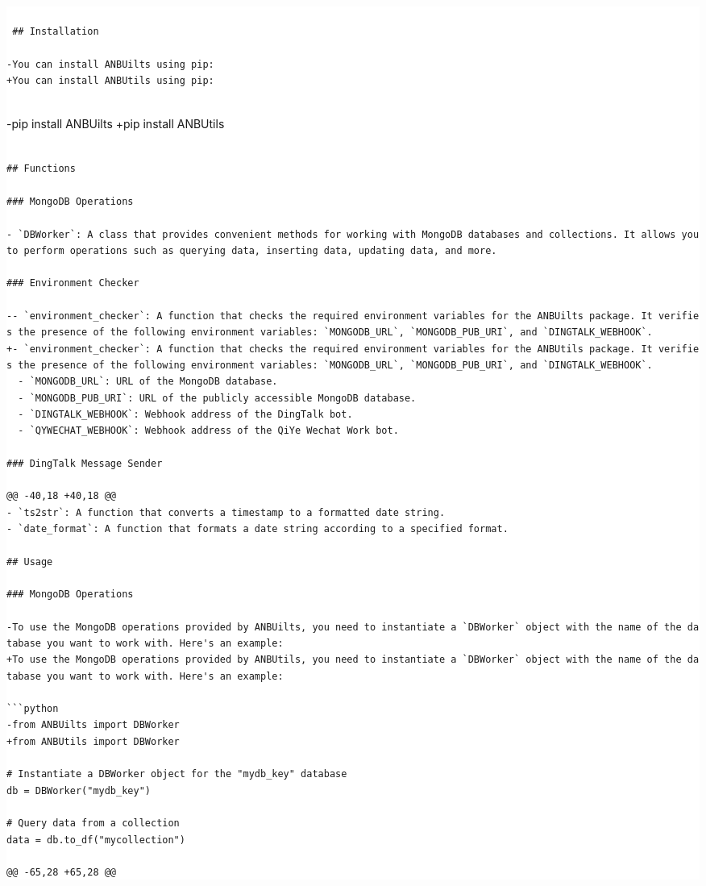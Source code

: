 ```
 
 ## Installation
 
-You can install ANBUilts using pip:
+You can install ANBUtils using pip:
 
 ```
-pip install ANBUilts
+pip install ANBUtils
 ```
 
 ## Functions
 
 ### MongoDB Operations
 
 - `DBWorker`: A class that provides convenient methods for working with MongoDB databases and collections. It allows you to perform operations such as querying data, inserting data, updating data, and more.
 
 ### Environment Checker
 
-- `environment_checker`: A function that checks the required environment variables for the ANBUilts package. It verifies the presence of the following environment variables: `MONGODB_URL`, `MONGODB_PUB_URI`, and `DINGTALK_WEBHOOK`.
+- `environment_checker`: A function that checks the required environment variables for the ANBUtils package. It verifies the presence of the following environment variables: `MONGODB_URL`, `MONGODB_PUB_URI`, and `DINGTALK_WEBHOOK`.
   - `MONGODB_URL`: URL of the MongoDB database.
   - `MONGODB_PUB_URI`: URL of the publicly accessible MongoDB database.
   - `DINGTALK_WEBHOOK`: Webhook address of the DingTalk bot.
   - `QYWECHAT_WEBHOOK`: Webhook address of the QiYe Wechat Work bot.
 
 ### DingTalk Message Sender
 
@@ -40,18 +40,18 @@
 - `ts2str`: A function that converts a timestamp to a formatted date string.
 - `date_format`: A function that formats a date string according to a specified format.
 
 ## Usage
 
 ### MongoDB Operations
 
-To use the MongoDB operations provided by ANBUilts, you need to instantiate a `DBWorker` object with the name of the database you want to work with. Here's an example:
+To use the MongoDB operations provided by ANBUtils, you need to instantiate a `DBWorker` object with the name of the database you want to work with. Here's an example:
 
 ```python
-from ANBUilts import DBWorker
+from ANBUtils import DBWorker
 
 # Instantiate a DBWorker object for the "mydb_key" database
 db = DBWorker("mydb_key")
 
 # Query data from a collection
 data = db.to_df("mycollection")
 
@@ -65,28 +65,28 @@
 ```
 